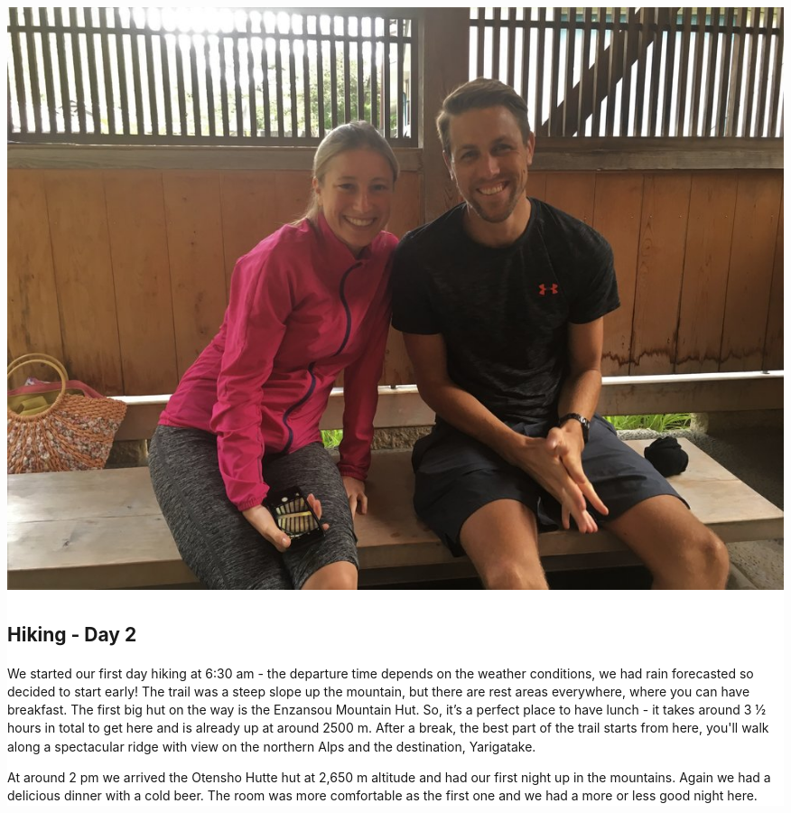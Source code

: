 ![](./IMG_7050.jpg)

## Hiking - Day 2

We started our first day hiking at 6:30 am - the departure time depends on the weather conditions, we had rain forecasted so decided to start early! The trail was a steep slope up the mountain, but there are rest areas everywhere, where you can have breakfast. The first big hut on the way is the Enzansou Mountain Hut. So, it’s a perfect place to have lunch - it takes around 3 ½ hours in total to get here and is already up at around 2500 m. After a break, the best part of the trail starts from here, you'll walk along a spectacular ridge with view on the northern Alps and the destination, Yarigatake.

At around 2 pm we arrived the Otensho Hutte hut at 2,650 m altitude and had our first night up in the mountains. Again we had a delicious dinner with a cold beer. The room was more comfortable as the first one and we had a more or less good night here.
